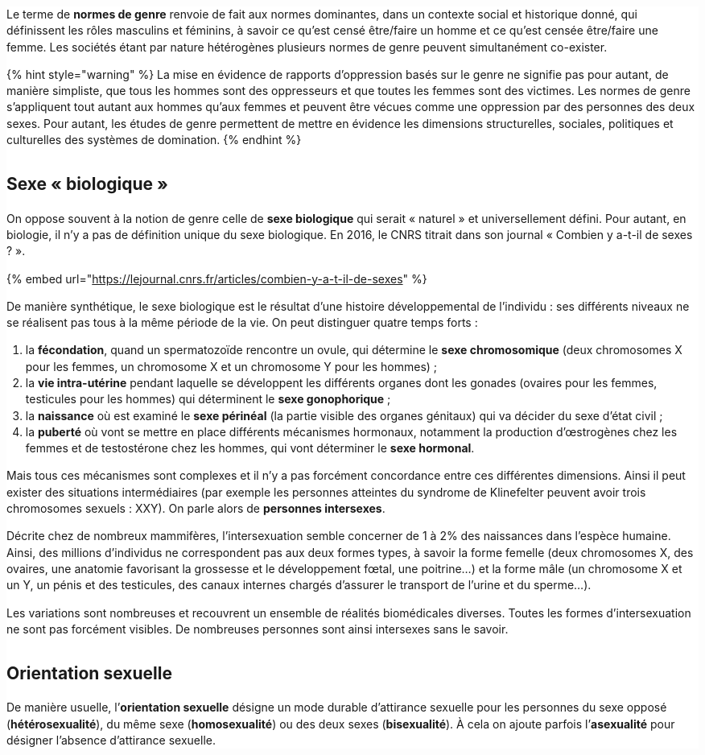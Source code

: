 Le terme de **normes de genre** renvoie de fait aux normes dominantes, dans un contexte social et historique donné, qui définissent les rôles masculins et féminins, à savoir ce qu’est censé être/faire un homme et ce qu’est censée être/faire une femme. Les sociétés étant par nature hétérogènes plusieurs normes de genre peuvent simultanément co-exister.

{% hint style="warning" %}
La mise en évidence de rapports d’oppression basés sur le genre ne signifie pas pour autant, de manière simpliste, que tous les hommes sont des oppresseurs et que toutes les femmes sont des victimes. Les normes de genre s’appliquent tout autant aux hommes qu’aux femmes et peuvent être vécues comme une oppression par des personnes des deux sexes. Pour autant, les études de genre permettent de mettre en évidence les dimensions structurelles, sociales, politiques et culturelles des systèmes de domination.
{% endhint %}

## Sexe « biologique »

On oppose souvent à la notion de genre celle de **sexe biologique** qui serait « naturel » et universellement défini. Pour autant, en biologie, il n’y a pas de définition unique du sexe biologique. En 2016, le CNRS titrait dans son journal « Combien y a-t-il de sexes ? ».&#x20;

{% embed url="https://lejournal.cnrs.fr/articles/combien-y-a-t-il-de-sexes" %}

De manière synthétique, le sexe biologique est le résultat d’une histoire développemental de l’individu : ses différents niveaux ne se réalisent pas tous à la même période de la vie. On peut distinguer quatre temps forts :

1. la **fécondation**, quand un spermatozoïde rencontre un ovule, qui détermine le **sexe chromosomique** (deux chromosomes X pour les femmes, un chromosome X et un chromosome Y pour les hommes) ;
2. la **vie intra-utérine** pendant laquelle se développent les différents organes dont les gonades (ovaires pour les femmes, testicules pour les hommes) qui déterminent le **sexe gonophorique** ;
3. la **naissance** où est examiné le **sexe périnéal** (la partie visible des organes génitaux) qui va décider du sexe d’état civil ;
4. la **puberté** où vont se mettre en place différents mécanismes hormonaux, notamment la production d’œstrogènes chez les femmes et de testostérone chez les hommes, qui vont déterminer le **sexe hormonal**.

Mais tous ces mécanismes sont complexes et il n’y a pas forcément concordance entre ces différentes dimensions. Ainsi il peut exister des situations intermédiaires (par exemple les personnes atteintes du syndrome de Klinefelter peuvent avoir trois chromosomes sexuels : XXY). On parle alors de **personnes intersexes**.

Décrite chez de nombreux mammifères, l’intersexuation semble concerner de 1 à 2% des naissances dans l’espèce humaine. Ainsi, des millions d’individus ne correspondent pas aux deux formes types, à savoir la forme femelle (deux chromosomes X, des ovaires, une anatomie favorisant la grossesse et le développement fœtal, une poitrine…) et la forme mâle (un chromosome X et un Y, un pénis et des testicules, des canaux internes chargés d’assurer le transport de l’urine et du sperme…).

Les variations sont nombreuses et recouvrent un ensemble de réalités biomédicales diverses. Toutes les formes d’intersexuation ne sont pas forcément visibles. De nombreuses personnes sont ainsi intersexes sans le savoir.

## Orientation sexuelle

De manière usuelle, l’**orientation sexuelle** désigne un mode durable d’attirance sexuelle pour les personnes du sexe opposé (**hétérosexualité**), du même sexe (**homosexualité**) ou des deux sexes (**bisexualité**). À cela on ajoute parfois l’**asexualité** pour désigner l’absence d’attirance sexuelle.
